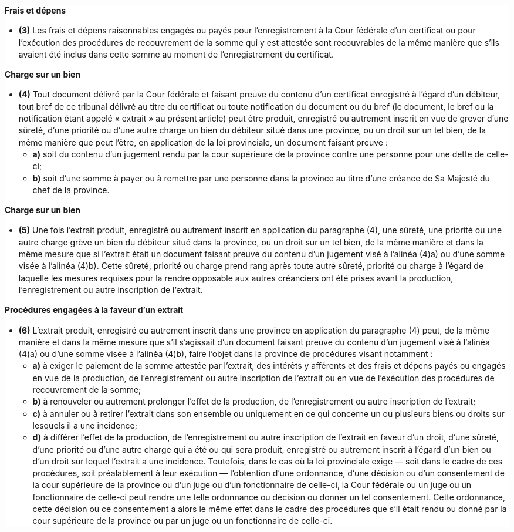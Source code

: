 **Frais et dépens**

- **(3)** Les frais et dépens raisonnables engagés ou payés pour l’enregistrement à la Cour fédérale d’un certificat ou pour l’exécution des procédures de recouvrement de la somme qui y est attestée sont recouvrables de la même manière que s’ils avaient été inclus dans cette somme au moment de l’enregistrement du certificat.

**Charge sur un bien**

- **(4)** Tout document délivré par la Cour fédérale et faisant preuve du contenu d’un certificat enregistré à l’égard d’un débiteur, tout bref de ce tribunal délivré au titre du certificat ou toute notification du document ou du bref (le document, le bref ou la notification étant appelé « extrait » au présent article) peut être produit, enregistré ou autrement inscrit en vue de grever d’une sûreté, d’une priorité ou d’une autre charge un bien du débiteur situé dans une province, ou un droit sur un tel bien, de la même manière que peut l’être, en application de la loi provinciale, un document faisant preuve :
	- **a)** soit du contenu d’un jugement rendu par la cour supérieure de la province contre une personne pour une dette de celle-ci;
	- **b)** soit d’une somme à payer ou à remettre par une personne dans la province au titre d’une créance de Sa Majesté du chef de la province.

**Charge sur un bien**

- **(5)** Une fois l’extrait produit, enregistré ou autrement inscrit en application du paragraphe (4), une sûreté, une priorité ou une autre charge grève un bien du débiteur situé dans la province, ou un droit sur un tel bien, de la même manière et dans la même mesure que si l’extrait était un document faisant preuve du contenu d’un jugement visé à l’alinéa (4)a) ou d’une somme visée à l’alinéa (4)b). Cette sûreté, priorité ou charge prend rang après toute autre sûreté, priorité ou charge à l’égard de laquelle les mesures requises pour la rendre opposable aux autres créanciers ont été prises avant la production, l’enregistrement ou autre inscription de l’extrait.

**Procédures engagées à la faveur d’un extrait**

- **(6)** L’extrait produit, enregistré ou autrement inscrit dans une province en application du paragraphe (4) peut, de la même manière et dans la même mesure que s’il s’agissait d’un document faisant preuve du contenu d’un jugement visé à l’alinéa (4)a) ou d’une somme visée à l’alinéa (4)b), faire l’objet dans la province de procédures visant notamment :
	- **a)** à exiger le paiement de la somme attestée par l’extrait, des intérêts y afférents et des frais et dépens payés ou engagés en vue de la production, de l’enregistrement ou autre inscription de l’extrait ou en vue de l’exécution des procédures de recouvrement de la somme;
	- **b)** à renouveler ou autrement prolonger l’effet de la production, de l’enregistrement ou autre inscription de l’extrait;
	- **c)** à annuler ou à retirer l’extrait dans son ensemble ou uniquement en ce qui concerne un ou plusieurs biens ou droits sur lesquels il a une incidence;
	- **d)** à différer l’effet de la production, de l’enregistrement ou autre inscription de l’extrait en faveur d’un droit, d’une sûreté, d’une priorité ou d’une autre charge qui a été ou qui sera produit, enregistré ou autrement inscrit à l’égard d’un bien ou d’un droit sur lequel l’extrait a une incidence.
Toutefois, dans le cas où la loi provinciale exige — soit dans le cadre de ces procédures, soit préalablement à leur exécution — l’obtention d’une ordonnance, d’une décision ou d’un consentement de la cour supérieure de la province ou d’un juge ou d’un fonctionnaire de celle-ci, la Cour fédérale ou un juge ou un fonctionnaire de celle-ci peut rendre une telle ordonnance ou décision ou donner un tel consentement. Cette ordonnance, cette décision ou ce consentement a alors le même effet dans le cadre des procédures que s’il était rendu ou donné par la cour supérieure de la province ou par un juge ou un fonctionnaire de celle-ci.

